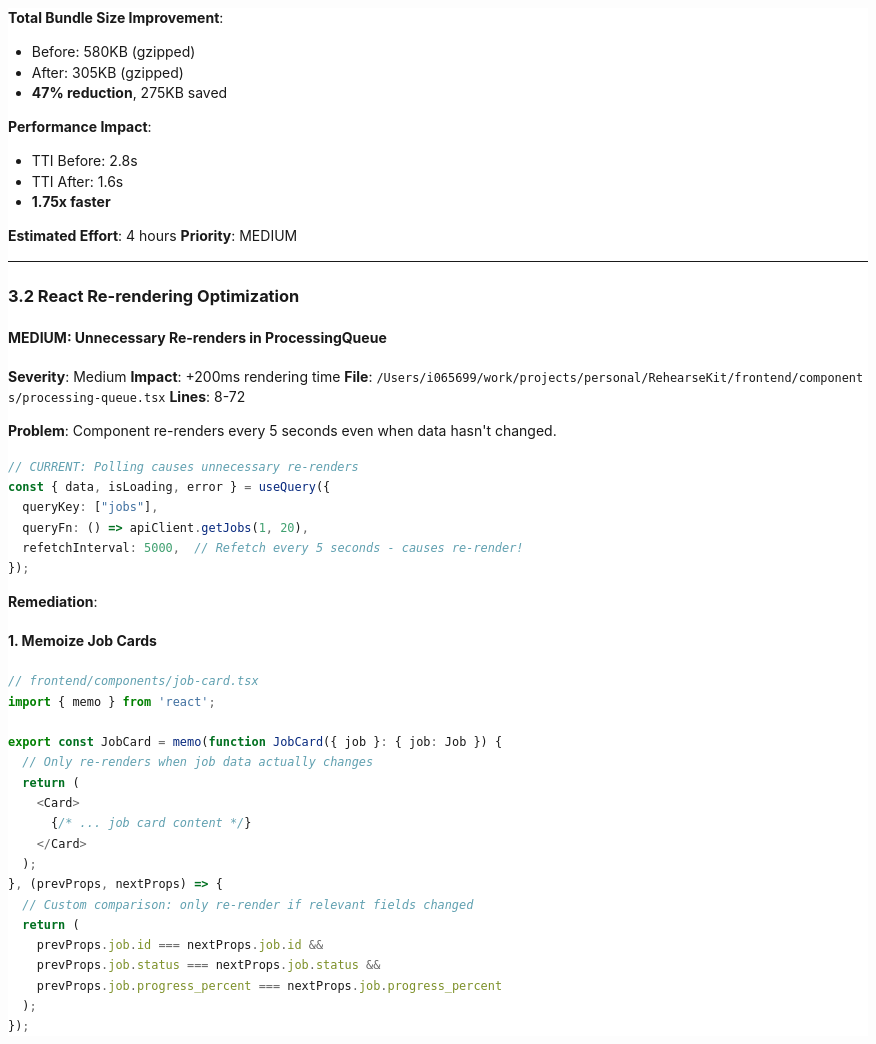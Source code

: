 
**Total Bundle Size Improvement**:
- Before: 580KB (gzipped)
- After: 305KB (gzipped)
- **47% reduction**, 275KB saved

**Performance Impact**:
- TTI Before: 2.8s
- TTI After: 1.6s
- **1.75x faster**

**Estimated Effort**: 4 hours
**Priority**: MEDIUM

---

### 3.2 React Re-rendering Optimization

#### MEDIUM: Unnecessary Re-renders in ProcessingQueue
**Severity**: Medium
**Impact**: +200ms rendering time
**File**: `/Users/i065699/work/projects/personal/RehearseKit/frontend/components/processing-queue.tsx`
**Lines**: 8-72

**Problem**: Component re-renders every 5 seconds even when data hasn't changed.

```typescript
// CURRENT: Polling causes unnecessary re-renders
const { data, isLoading, error } = useQuery({
  queryKey: ["jobs"],
  queryFn: () => apiClient.getJobs(1, 20),
  refetchInterval: 5000,  // Refetch every 5 seconds - causes re-render!
});
```

**Remediation**:

#### 1. Memoize Job Cards
```typescript
// frontend/components/job-card.tsx
import { memo } from 'react';

export const JobCard = memo(function JobCard({ job }: { job: Job }) {
  // Only re-renders when job data actually changes
  return (
    <Card>
      {/* ... job card content */}
    </Card>
  );
}, (prevProps, nextProps) => {
  // Custom comparison: only re-render if relevant fields changed
  return (
    prevProps.job.id === nextProps.job.id &&
    prevProps.job.status === nextProps.job.status &&
    prevProps.job.progress_percent === nextProps.job.progress_percent
  );
});
```
